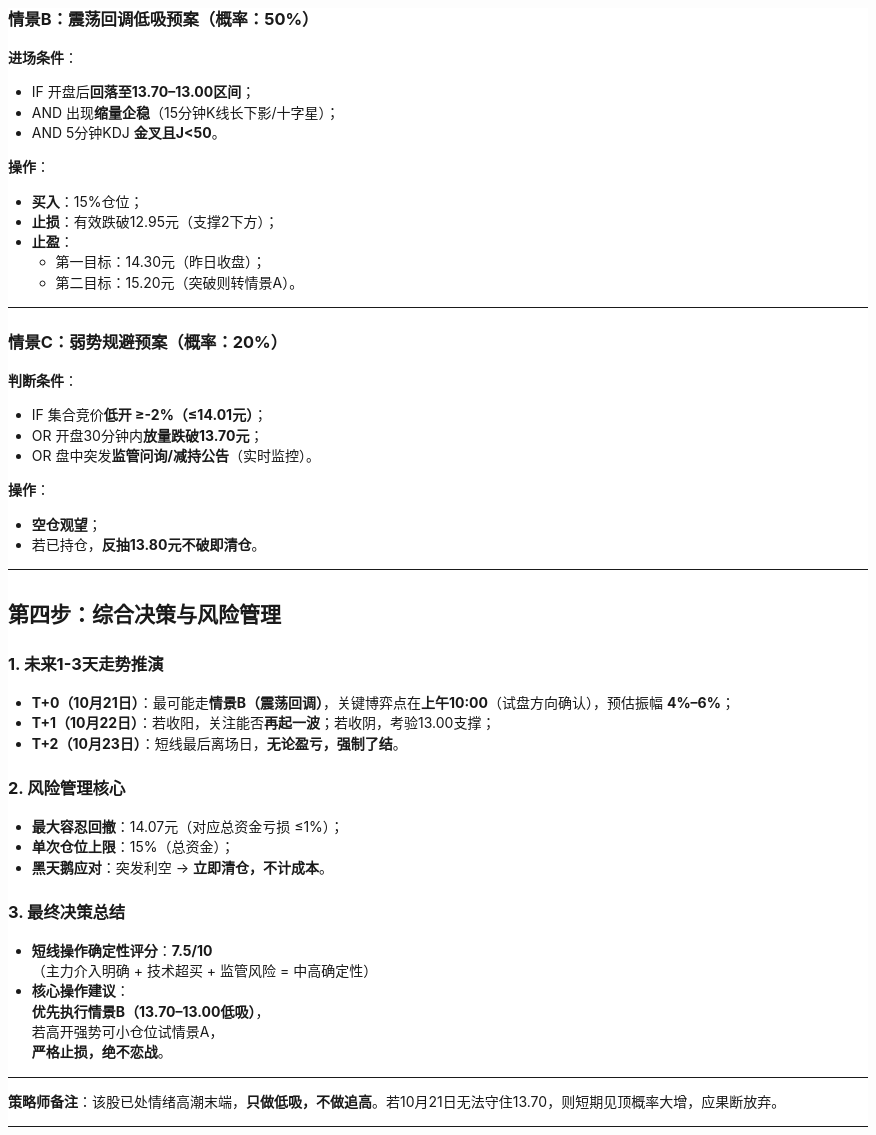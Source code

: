 
### 情景B：震荡回调低吸预案（概率：50%）

**进场条件**：
- IF 开盘后**回落至13.70–13.00区间**；
- AND 出现**缩量企稳**（15分钟K线长下影/十字星）；
- AND 5分钟KDJ **金叉且J<50**。

**操作**：
- **买入**：15%仓位；
- **止损**：有效跌破12.95元（支撑2下方）；
- **止盈**：
  - 第一目标：14.30元（昨日收盘）；
  - 第二目标：15.20元（突破则转情景A）。

---

### 情景C：弱势规避预案（概率：20%）

**判断条件**：
- IF 集合竞价**低开 ≥-2%（≤14.01元）**；
- OR 开盘30分钟内**放量跌破13.70元**；
- OR 盘中突发**监管问询/减持公告**（实时监控）。

**操作**：
- **空仓观望**；
- 若已持仓，**反抽13.80元不破即清仓**。

---

## 第四步：综合决策与风险管理

### 1. 未来1-3天走势推演
- **T+0（10月21日）**：最可能走**情景B（震荡回调）**，关键博弈点在**上午10:00**（试盘方向确认），预估振幅 **4%–6%**；
- **T+1（10月22日）**：若收阳，关注能否**再起一波**；若收阴，考验13.00支撑；
- **T+2（10月23日）**：短线最后离场日，**无论盈亏，强制了结**。

### 2. 风险管理核心
- **最大容忍回撤**：14.07元（对应总资金亏损 ≤1%）；
- **单次仓位上限**：15%（总资金）；
- **黑天鹅应对**：突发利空 → **立即清仓，不计成本**。

### 3. 最终决策总结
- **短线操作确定性评分**：**7.5/10**  
  （主力介入明确 + 技术超买 + 监管风险 = 中高确定性）
- **核心操作建议**：  
  **优先执行情景B（13.70–13.00低吸）**，  
  若高开强势可小仓位试情景A，  
  **严格止损，绝不恋战**。

---  
**策略师备注**：该股已处情绪高潮末端，**只做低吸，不做追高**。若10月21日无法守住13.70，则短期见顶概率大增，应果断放弃。

---